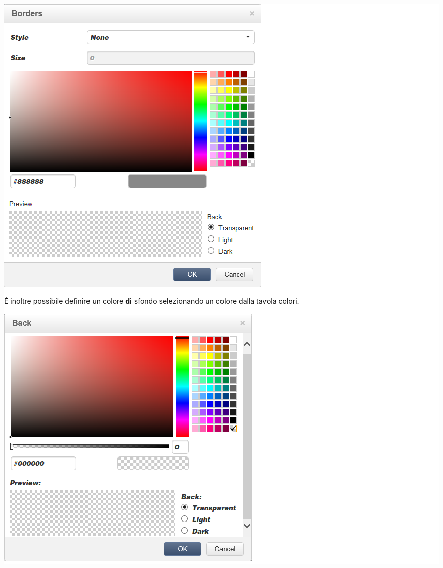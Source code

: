 ![](assets/dce_popup_border.png)

È inoltre possibile definire un colore **di** sfondo selezionando un colore dalla tavola colori.

![](assets/dce_popup_background.png)
